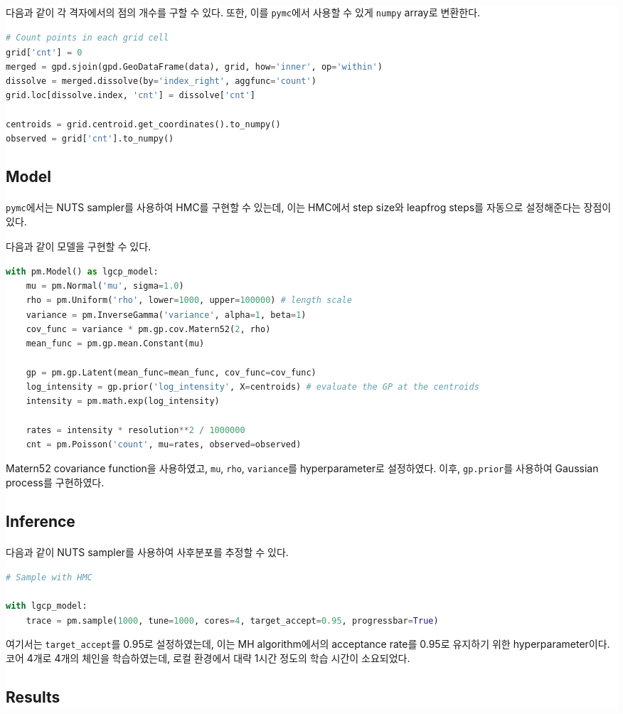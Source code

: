 다음과 같이 각 격자에서의 점의 개수를 구할 수 있다. 또한, 이를 `pymc`에서 사용할 수 있게 `numpy` array로 변환한다.

```python
# Count points in each grid cell
grid['cnt'] = 0
merged = gpd.sjoin(gpd.GeoDataFrame(data), grid, how='inner', op='within')
dissolve = merged.dissolve(by='index_right', aggfunc='count')
grid.loc[dissolve.index, 'cnt'] = dissolve['cnt']

centroids = grid.centroid.get_coordinates().to_numpy()
observed = grid['cnt'].to_numpy()
```

## Model

`pymc`에서는 NUTS sampler를 사용하여 HMC를 구현할 수 있는데, 이는 HMC에서 step size와 leapfrog steps를 자동으로 설정해준다는 장점이 있다.

다음과 같이 모델을 구현할 수 있다.

```python
with pm.Model() as lgcp_model:
    mu = pm.Normal('mu', sigma=1.0)
    rho = pm.Uniform('rho', lower=1000, upper=100000) # length scale
    variance = pm.InverseGamma('variance', alpha=1, beta=1)
    cov_func = variance * pm.gp.cov.Matern52(2, rho)
    mean_func = pm.gp.mean.Constant(mu)

    gp = pm.gp.Latent(mean_func=mean_func, cov_func=cov_func)
    log_intensity = gp.prior('log_intensity', X=centroids) # evaluate the GP at the centroids
    intensity = pm.math.exp(log_intensity)

    rates = intensity * resolution**2 / 1000000
    cnt = pm.Poisson('count', mu=rates, observed=observed)
```

Matern52 covariance function을 사용하였고, `mu`, `rho`, `variance`를 hyperparameter로 설정하였다. 이후, `gp.prior`를 사용하여 Gaussian process를 구현하였다.

## Inference

다음과 같이 NUTS sampler를 사용하여 사후분포를 추정할 수 있다.

```python
# Sample with HMC

with lgcp_model:
    trace = pm.sample(1000, tune=1000, cores=4, target_accept=0.95, progressbar=True)
```

여기서는 `target_accept`를 0.95로 설정하였는데, 이는 MH algorithm에서의 acceptance rate를 0.95로 유지하기 위한 hyperparameter이다. 코어 4개로 4개의 체인을 학습하였는데, 로컬 환경에서 대략 1시간 정도의 학습 시간이 소요되었다.

## Results
